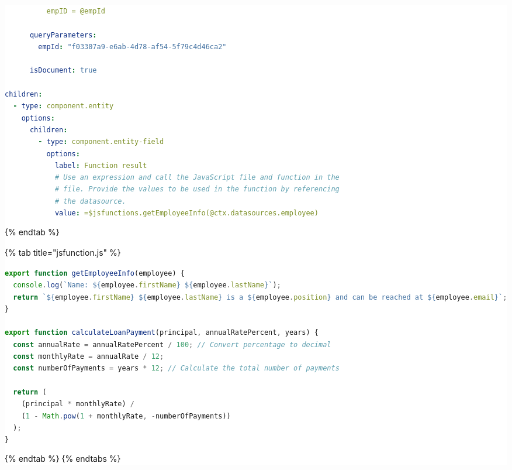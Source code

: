 ```yaml
          empID = @empId

      queryParameters:
        empId: "f03307a9-e6ab-4d78-af54-5f79c4d46ca2"

      isDocument: true

children:
  - type: component.entity
    options:
      children:
        - type: component.entity-field
          options:
            label: Function result
            # Use an expression and call the JavaScript file and function in the
            # file. Provide the values to be used in the function by referencing 
            # the datasource.
            value: =$jsfunctions.getEmployeeInfo(@ctx.datasources.employee)
```
{% endtab %}

{% tab title="jsfunction.js" %}
```javascript
export function getEmployeeInfo(employee) {
  console.log(`Name: ${employee.firstName} ${employee.lastName}`);
  return `${employee.firstName} ${employee.lastName} is a ${employee.position} and can be reached at ${employee.email}`;
}

export function calculateLoanPayment(principal, annualRatePercent, years) {
  const annualRate = annualRatePercent / 100; // Convert percentage to decimal
  const monthlyRate = annualRate / 12;
  const numberOfPayments = years * 12; // Calculate the total number of payments

  return (
    (principal * monthlyRate) /
    (1 - Math.pow(1 + monthlyRate, -numberOfPayments))
  );
}
```
{% endtab %}
{% endtabs %}
